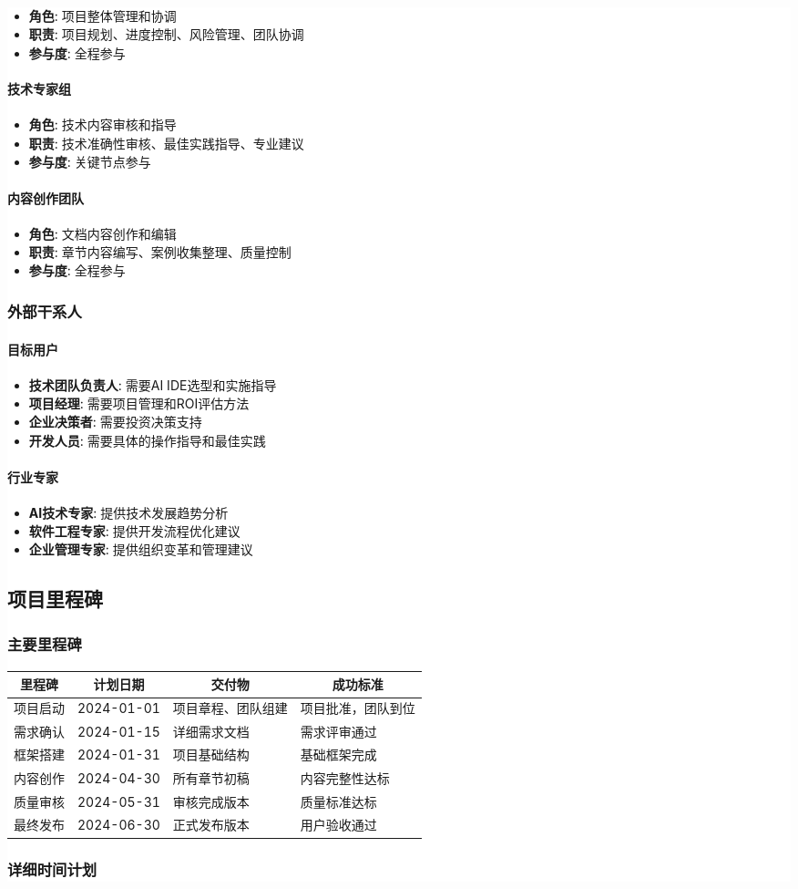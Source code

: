 - **角色**: 项目整体管理和协调
- **职责**: 项目规划、进度控制、风险管理、团队协调
- **参与度**: 全程参与

#### 技术专家组

- **角色**: 技术内容审核和指导
- **职责**: 技术准确性审核、最佳实践指导、专业建议
- **参与度**: 关键节点参与

#### 内容创作团队

- **角色**: 文档内容创作和编辑
- **职责**: 章节内容编写、案例收集整理、质量控制
- **参与度**: 全程参与

### 外部干系人


#### 目标用户

- **技术团队负责人**: 需要AI IDE选型和实施指导
- **项目经理**: 需要项目管理和ROI评估方法
- **企业决策者**: 需要投资决策支持
- **开发人员**: 需要具体的操作指导和最佳实践

#### 行业专家

- **AI技术专家**: 提供技术发展趋势分析
- **软件工程专家**: 提供开发流程优化建议
- **企业管理专家**: 提供组织变革和管理建议

## 项目里程碑


### 主要里程碑


| 里程碑 | 计划日期 | 交付物 | 成功标准 |
| -------- | ---------- | -------- | ---------- |
| 项目启动 | 2024-01-01 | 项目章程、团队组建 | 项目批准，团队到位 |
| 需求确认 | 2024-01-15 | 详细需求文档 | 需求评审通过 |
| 框架搭建 | 2024-01-31 | 项目基础结构 | 基础框架完成 |
| 内容创作 | 2024-04-30 | 所有章节初稿 | 内容完整性达标 |
| 质量审核 | 2024-05-31 | 审核完成版本 | 质量标准达标 |
| 最终发布 | 2024-06-30 | 正式发布版本 | 用户验收通过 |

### 详细时间计划

